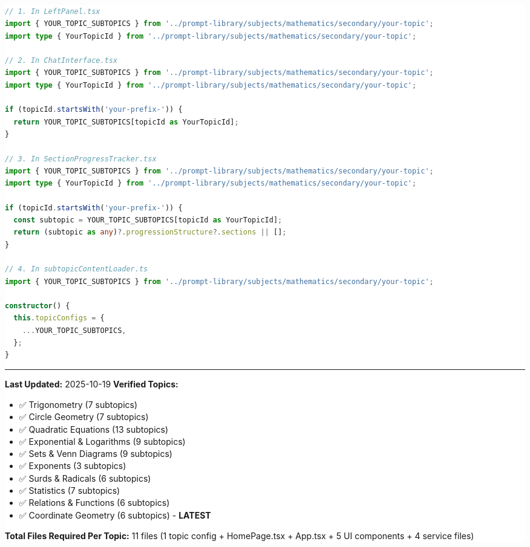 ```typescript
// 1. In LeftPanel.tsx
import { YOUR_TOPIC_SUBTOPICS } from '../prompt-library/subjects/mathematics/secondary/your-topic';
import type { YourTopicId } from '../prompt-library/subjects/mathematics/secondary/your-topic';

// 2. In ChatInterface.tsx
import { YOUR_TOPIC_SUBTOPICS } from '../prompt-library/subjects/mathematics/secondary/your-topic';
import type { YourTopicId } from '../prompt-library/subjects/mathematics/secondary/your-topic';

if (topicId.startsWith('your-prefix-')) {
  return YOUR_TOPIC_SUBTOPICS[topicId as YourTopicId];
}

// 3. In SectionProgressTracker.tsx
import { YOUR_TOPIC_SUBTOPICS } from '../prompt-library/subjects/mathematics/secondary/your-topic';
import type { YourTopicId } from '../prompt-library/subjects/mathematics/secondary/your-topic';

if (topicId.startsWith('your-prefix-')) {
  const subtopic = YOUR_TOPIC_SUBTOPICS[topicId as YourTopicId];
  return (subtopic as any)?.progressionStructure?.sections || [];
}

// 4. In subtopicContentLoader.ts
import { YOUR_TOPIC_SUBTOPICS } from '../prompt-library/subjects/mathematics/secondary/your-topic';

constructor() {
  this.topicConfigs = {
    ...YOUR_TOPIC_SUBTOPICS,
  };
}
```

---

**Last Updated:** 2025-10-19
**Verified Topics:**
- ✅ Trigonometry (7 subtopics)
- ✅ Circle Geometry (7 subtopics)
- ✅ Quadratic Equations (13 subtopics)
- ✅ Exponential & Logarithms (9 subtopics)
- ✅ Sets & Venn Diagrams (9 subtopics)
- ✅ Exponents (3 subtopics)
- ✅ Surds & Radicals (6 subtopics)
- ✅ Statistics (7 subtopics)
- ✅ Relations & Functions (6 subtopics)
- ✅ Coordinate Geometry (6 subtopics) - **LATEST**

**Total Files Required Per Topic:** 11 files (1 topic config + HomePage.tsx + App.tsx + 5 UI components + 4 service files)
